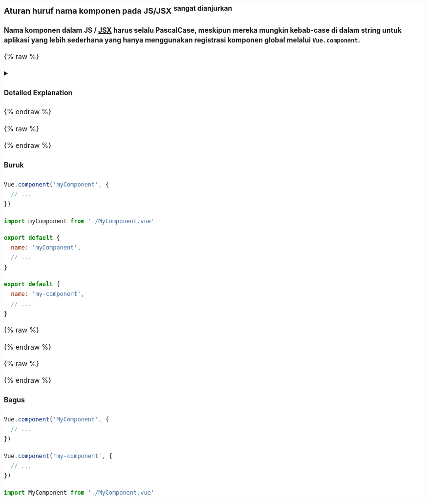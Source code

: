 

### Aturan huruf nama komponen pada JS/JSX <sup data-p="b">sangat dianjurkan</sup>

**Nama komponen dalam JS / [JSX](../guide/render-function.html#JSX) harus selalu PascalCase, meskipun mereka mungkin kebab-case di dalam string untuk aplikasi yang lebih sederhana yang hanya menggunakan registrasi komponen global melalui `Vue.component`.**

{% raw %}
<details><summary>
  <h4>Detailed Explanation</h4>
</summary></details>{% endraw %}

{% raw %}<div class="style-example example-bad">{% endraw %}
#### Buruk

``` js
Vue.component('myComponent', {
  // ...
})
```

``` js
import myComponent from './MyComponent.vue'
```

``` js
export default {
  name: 'myComponent',
  // ...
}
```

``` js
export default {
  name: 'my-component',
  // ...
}
```
{% raw %}</div>{% endraw %}

{% raw %}<div class="style-example example-good">{% endraw %}
#### Bagus

``` js
Vue.component('MyComponent', {
  // ...
})
```

``` js
Vue.component('my-component', {
  // ...
})
```

``` js
import MyComponent from './MyComponent.vue'
```
